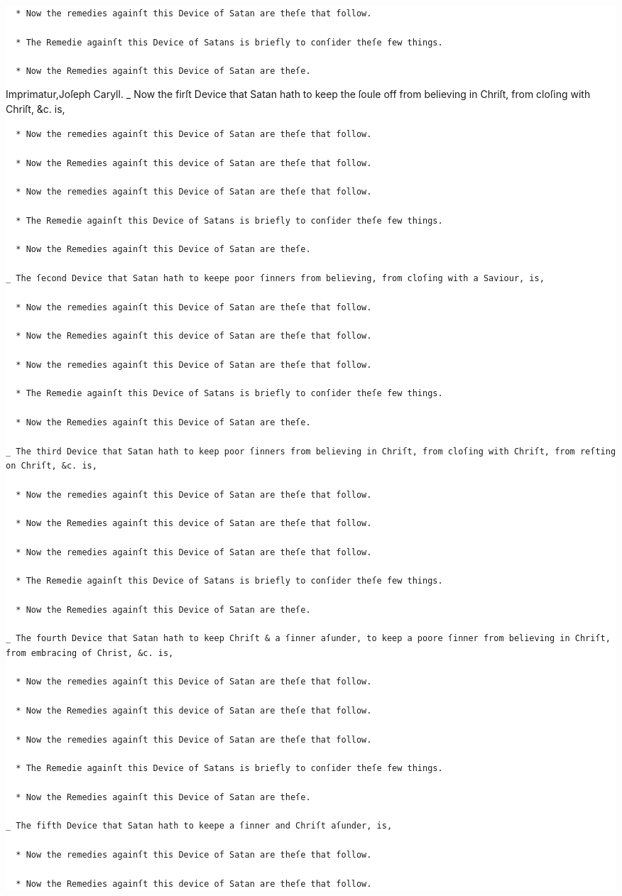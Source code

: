       * Now the remedies againſt this Device of Satan are theſe that follow.

      * The Remedie againſt this Device of Satans is briefly to conſider theſe few things.

      * Now the Remedies againſt this Device of Satan are theſe.
Imprimatur,Joſeph Caryll.
    _ Now the firſt Device that Satan hath to keep the ſoule off from believing in Chriſt, from cloſing with Chriſt, &c. is,

      * Now the remedies againſt this Device of Satan are theſe that follow.

      * Now the Remedies againſt this device of Satan are theſe that follow.

      * Now the remedies againſt this Device of Satan are theſe that follow.

      * The Remedie againſt this Device of Satans is briefly to conſider theſe few things.

      * Now the Remedies againſt this Device of Satan are theſe.

    _ The ſecond Device that Satan hath to keepe poor ſinners from believing, from cloſing with a Saviour, is,

      * Now the remedies againſt this Device of Satan are theſe that follow.

      * Now the Remedies againſt this device of Satan are theſe that follow.

      * Now the remedies againſt this Device of Satan are theſe that follow.

      * The Remedie againſt this Device of Satans is briefly to conſider theſe few things.

      * Now the Remedies againſt this Device of Satan are theſe.

    _ The third Device that Satan hath to keep poor ſinners from believing in Chriſt, from cloſing with Chriſt, from reſting on Chriſt, &c. is,

      * Now the remedies againſt this Device of Satan are theſe that follow.

      * Now the Remedies againſt this device of Satan are theſe that follow.

      * Now the remedies againſt this Device of Satan are theſe that follow.

      * The Remedie againſt this Device of Satans is briefly to conſider theſe few things.

      * Now the Remedies againſt this Device of Satan are theſe.

    _ The fourth Device that Satan hath to keep Chriſt & a ſinner aſunder, to keep a poore ſinner from believing in Chriſt, from embracing of Christ, &c. is,

      * Now the remedies againſt this Device of Satan are theſe that follow.

      * Now the Remedies againſt this device of Satan are theſe that follow.

      * Now the remedies againſt this Device of Satan are theſe that follow.

      * The Remedie againſt this Device of Satans is briefly to conſider theſe few things.

      * Now the Remedies againſt this Device of Satan are theſe.

    _ The fifth Device that Satan hath to keepe a ſinner and Chriſt aſunder, is,

      * Now the remedies againſt this Device of Satan are theſe that follow.

      * Now the Remedies againſt this device of Satan are theſe that follow.
